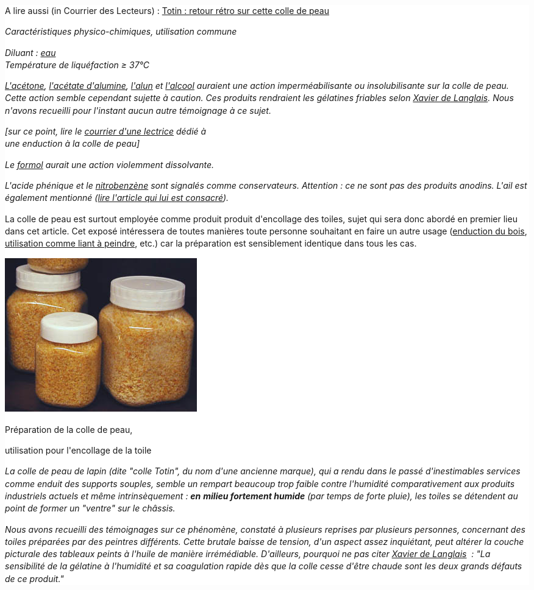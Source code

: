 A lire aussi (in Courrier des Lecteurs) : [Totin : retour rétro sur cette colle de peau](courrierdeslecteurs2010c250.html#20101121abc)

_Caractéristiques physico-chimiques, utilisation commune_

_Diluant : [eau](eau.html)  
Température de liquéfaction ≥ 37°C_

_[L'acétone](acetone.html), [l'acétate d'alumine](chargesincolores.html#acetatedalumine), [l'alun](alun.html) et [l'alcool](alcools.html#actionsurproteines) auraient une action imperméabilisante ou insolubilisante sur la colle de peau. Cette action semble cependant sujette à caution. Ces produits rendraient les gélatines friables selon [Xavier de Langlais](livres.html#langlais). Nous n'avons recueilli pour l'instant aucun autre témoignage à ce sujet._

_\[sur ce point, lire le [courrier d'une lectrice](courrierdeslecteurs2011a230.html#20110414el) dédié à  
une enduction à la colle de peau\]_

_Le [formol](formol.html) aurait une action violemment dissolvante._

_L'acide phénique et le [nitrobenzène](essences.html#lessencedemirbane) sont signalés comme conservateurs. Attention : ce ne sont pas des produits anodins. L'ail est également mentionné ([lire l'article qui lui est consacré](ail.html))._

La colle de peau est surtout employée comme produit produit d'encollage des toiles, sujet qui sera donc abordé en premier lieu dans cet article. Cet exposé intéressera de toutes manières toute personne souhaitant en faire un autre usage ([enduction du bois](colledepeau.html#lacolledepeauutiliseepourlencollagedubois), [utilisation comme liant à peindre](colledepeau.html#lacolledepeaucommeliant), etc.) car la préparation est sensiblement identique dans tous les cas.

![](images/colledepeau3potsversionweb.jpg)

Préparation de la colle de peau,

utilisation pour l'encollage de la toile

_La colle de peau de lapin (dite "colle Totin", du nom d'une ancienne marque), qui a rendu dans le passé d'inestimables services comme enduit des supports souples, semble un rempart beaucoup trop faible contre l'humidité comparativement aux produits industriels actuels et même intrinsèquement : **en** **milieu fortement humide** (par temps de forte pluie), les toiles se détendent au point de former un "ventre" sur le châssis._

_Nous avons recueilli des témoignages sur ce phénomène, constaté à plusieurs reprises par plusieurs personnes, concernant des toiles préparées par des peintres différents. Cette brutale baisse de tension, d'un aspect assez inquiétant, peut altérer la couche picturale des tableaux peints à l'huile de manière irrémédiable. D'ailleurs, pourquoi ne pas citer [Xavier de Langlais](livres.html#langlais)  : "_La sensibilité de la gélatine à l'humidité et sa coagulation rapide dès que la colle cesse d'être chaude sont les deux grands défauts de ce produit._"_
